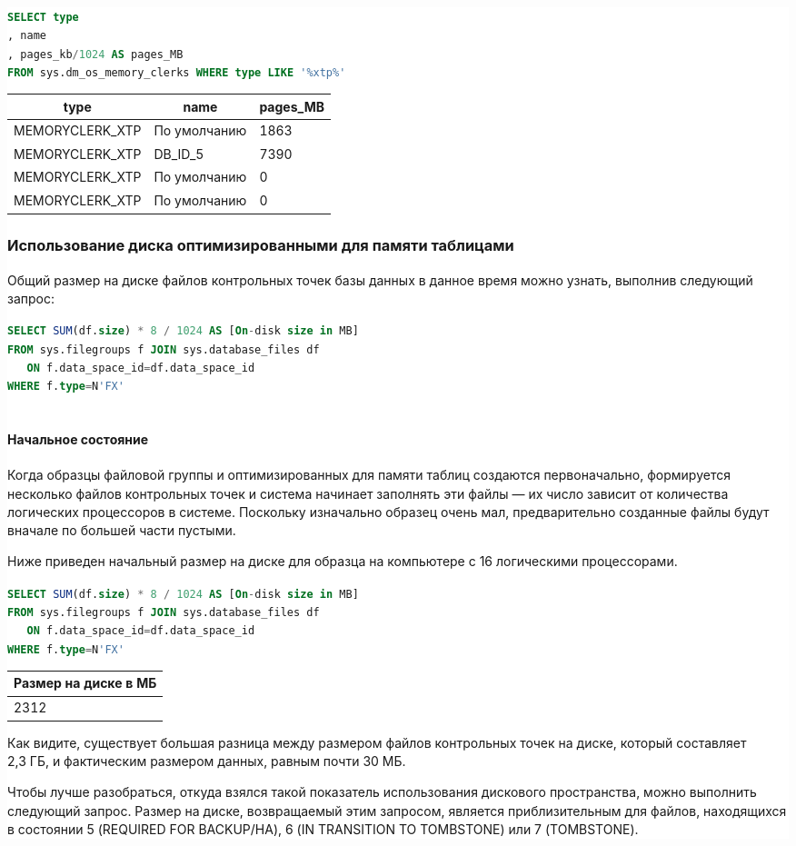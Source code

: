 ```sql
SELECT type  
, name  
, pages_kb/1024 AS pages_MB   
FROM sys.dm_os_memory_clerks WHERE type LIKE '%xtp%'  
```  
  
| type | name | pages_MB |
| ---- | ---- | -------- |
|MEMORYCLERK_XTP|По умолчанию|1863|  
|MEMORYCLERK_XTP|DB_ID_5|7390|  
|MEMORYCLERK_XTP|По умолчанию|0|  
|MEMORYCLERK_XTP|По умолчанию|0|  

### <a name="disk-utilization-for-memory-optimized-tables"></a>Использование диска оптимизированными для памяти таблицами  
 Общий размер на диске файлов контрольных точек базы данных в данное время можно узнать, выполнив следующий запрос:  
  
```sql
SELECT SUM(df.size) * 8 / 1024 AS [On-disk size in MB]  
FROM sys.filegroups f JOIN sys.database_files df   
   ON f.data_space_id=df.data_space_id  
WHERE f.type=N'FX'  
  
```  
  
#### <a name="initial-state"></a>Начальное состояние  
 Когда образцы файловой группы и оптимизированных для памяти таблиц создаются первоначально, формируется несколько файлов контрольных точек и система начинает заполнять эти файлы — их число зависит от количества логических процессоров в системе. Поскольку изначально образец очень мал, предварительно созданные файлы будут вначале по большей части пустыми.  
  
 Ниже приведен начальный размер на диске для образца на компьютере с 16 логическими процессорами.  
  
```sql
SELECT SUM(df.size) * 8 / 1024 AS [On-disk size in MB]  
FROM sys.filegroups f JOIN sys.database_files df   
   ON f.data_space_id=df.data_space_id  
WHERE f.type=N'FX'  
```  
  
| Размер на диске в МБ |
| ------------------ |
|2312|  

 Как видите, существует большая разница между размером файлов контрольных точек на диске, который составляет 2,3 ГБ, и фактическим размером данных, равным почти 30 МБ.  
  
 Чтобы лучше разобраться, откуда взялся такой показатель использования дискового пространства, можно выполнить следующий запрос. Размер на диске, возвращаемый этим запросом, является приблизительным для файлов, находящихся в состоянии 5 (REQUIRED FOR BACKUP/HA), 6 (IN TRANSITION TO TOMBSTONE) или 7 (TOMBSTONE).  
  